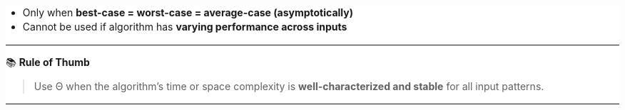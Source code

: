 - Only when **best-case = worst-case = average-case (asymptotically)**
- Cannot be used if algorithm has **varying performance across inputs**

---

📚 **Rule of Thumb**  
> Use Θ when the algorithm’s time or space complexity is **well-characterized and stable** for all input patterns.

---






